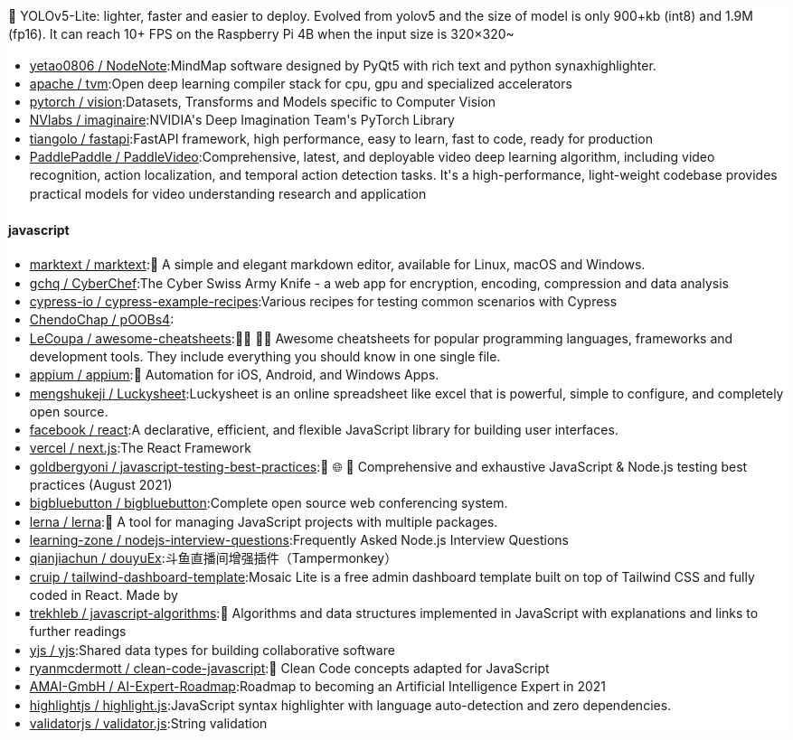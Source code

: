 🍅
YOLOv5-Lite: lighter, faster and easier to deploy. Evolved from yolov5 and the size of model is only 900+kb (int8) and 1.9M (fp16). It can reach 10+ FPS on the Raspberry Pi 4B when the input size is 320×320~
* [yetao0806 / NodeNote](https://github.com/yetao0806/NodeNote):MindMap software designed by PyQt5 with rich text and python synaxhighlighter.
* [apache / tvm](https://github.com/apache/tvm):Open deep learning compiler stack for cpu, gpu and specialized accelerators
* [pytorch / vision](https://github.com/pytorch/vision):Datasets, Transforms and Models specific to Computer Vision
* [NVlabs / imaginaire](https://github.com/NVlabs/imaginaire):NVIDIA's Deep Imagination Team's PyTorch Library
* [tiangolo / fastapi](https://github.com/tiangolo/fastapi):FastAPI framework, high performance, easy to learn, fast to code, ready for production
* [PaddlePaddle / PaddleVideo](https://github.com/PaddlePaddle/PaddleVideo):Comprehensive, latest, and deployable video deep learning algorithm, including video recognition, action localization, and temporal action detection tasks. It's a high-performance, light-weight codebase provides practical models for video understanding research and application

#### javascript
* [marktext / marktext](https://github.com/marktext/marktext):📝
A simple and elegant markdown editor, available for Linux, macOS and Windows.
* [gchq / CyberChef](https://github.com/gchq/CyberChef):The Cyber Swiss Army Knife - a web app for encryption, encoding, compression and data analysis
* [cypress-io / cypress-example-recipes](https://github.com/cypress-io/cypress-example-recipes):Various recipes for testing common scenarios with Cypress
* [ChendoChap / pOOBs4](https://github.com/ChendoChap/pOOBs4):
* [LeCoupa / awesome-cheatsheets](https://github.com/LeCoupa/awesome-cheatsheets):👩‍💻
👨‍💻
Awesome cheatsheets for popular programming languages, frameworks and development tools. They include everything you should know in one single file.
* [appium / appium](https://github.com/appium/appium):📱
Automation for iOS, Android, and Windows Apps.
* [mengshukeji / Luckysheet](https://github.com/mengshukeji/Luckysheet):Luckysheet is an online spreadsheet like excel that is powerful, simple to configure, and completely open source.
* [facebook / react](https://github.com/facebook/react):A declarative, efficient, and flexible JavaScript library for building user interfaces.
* [vercel / next.js](https://github.com/vercel/next.js):The React Framework
* [goldbergyoni / javascript-testing-best-practices](https://github.com/goldbergyoni/javascript-testing-best-practices):📗
🌐
🚢
Comprehensive and exhaustive JavaScript & Node.js testing best practices (August 2021)
* [bigbluebutton / bigbluebutton](https://github.com/bigbluebutton/bigbluebutton):Complete open source web conferencing system.
* [lerna / lerna](https://github.com/lerna/lerna):🐉
A tool for managing JavaScript projects with multiple packages.
* [learning-zone / nodejs-interview-questions](https://github.com/learning-zone/nodejs-interview-questions):Frequently Asked Node.js Interview Questions
* [qianjiachun / douyuEx](https://github.com/qianjiachun/douyuEx):斗鱼直播间增强插件（Tampermonkey）
* [cruip / tailwind-dashboard-template](https://github.com/cruip/tailwind-dashboard-template):Mosaic Lite is a free admin dashboard template built on top of Tailwind CSS and fully coded in React. Made by
* [trekhleb / javascript-algorithms](https://github.com/trekhleb/javascript-algorithms):📝
Algorithms and data structures implemented in JavaScript with explanations and links to further readings
* [yjs / yjs](https://github.com/yjs/yjs):Shared data types for building collaborative software
* [ryanmcdermott / clean-code-javascript](https://github.com/ryanmcdermott/clean-code-javascript):🛁
Clean Code concepts adapted for JavaScript
* [AMAI-GmbH / AI-Expert-Roadmap](https://github.com/AMAI-GmbH/AI-Expert-Roadmap):Roadmap to becoming an Artificial Intelligence Expert in 2021
* [highlightjs / highlight.js](https://github.com/highlightjs/highlight.js):JavaScript syntax highlighter with language auto-detection and zero dependencies.
* [validatorjs / validator.js](https://github.com/validatorjs/validator.js):String validation